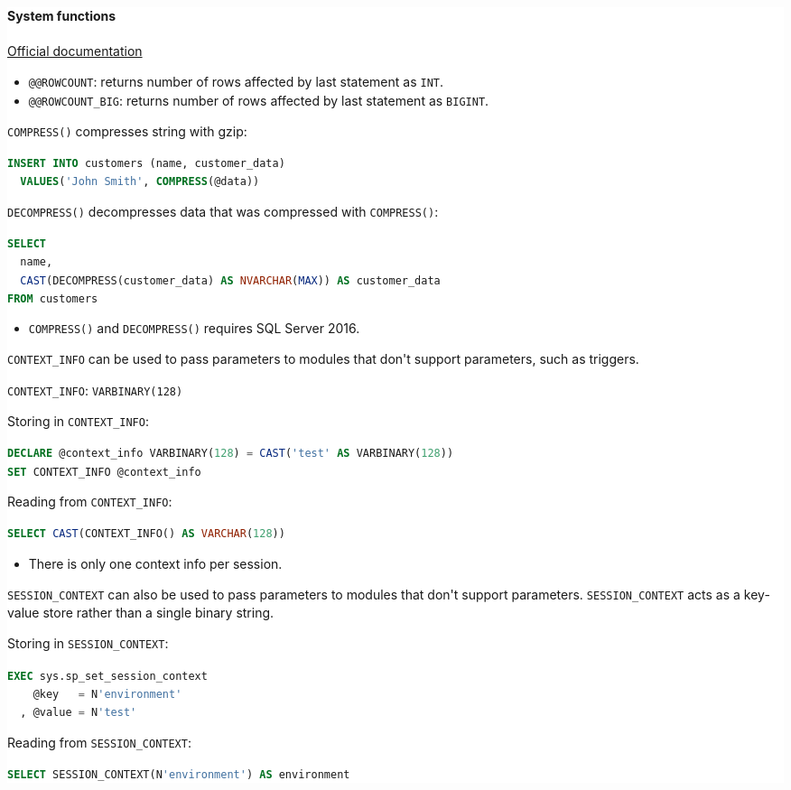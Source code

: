 #### System functions

[Official documentation][microsoft-system-functions]

- `@@ROWCOUNT`: returns number of rows affected by last statement as `INT`.
- `@@ROWCOUNT_BIG`: returns number of rows affected by last statement as `BIGINT`.


`COMPRESS()` compresses string with gzip:

```sql
INSERT INTO customers (name, customer_data)
  VALUES('John Smith', COMPRESS(@data))
```

`DECOMPRESS()` decompresses data that was compressed with `COMPRESS()`:

```sql
SELECT
  name,
  CAST(DECOMPRESS(customer_data) AS NVARCHAR(MAX)) AS customer_data
FROM customers
```

- `COMPRESS()` and `DECOMPRESS()` requires SQL Server 2016.

`CONTEXT_INFO` can be used to pass parameters to modules that don't support parameters, such as
triggers.

`CONTEXT_INFO`: `VARBINARY(128)`

Storing in `CONTEXT_INFO`:

```sql
DECLARE @context_info VARBINARY(128) = CAST('test' AS VARBINARY(128))
SET CONTEXT_INFO @context_info
```

Reading from `CONTEXT_INFO`:

```sql
SELECT CAST(CONTEXT_INFO() AS VARCHAR(128))
```

- There is only one context info per session.

`SESSION_CONTEXT` can also be used to pass parameters to modules that don't support parameters.
`SESSION_CONTEXT` acts as a key-value store rather than a single binary string.

Storing in `SESSION_CONTEXT`:

```sql
EXEC sys.sp_set_session_context
    @key   = N'environment'
  , @value = N'test'
```

Reading from `SESSION_CONTEXT`:

```sql
SELECT SESSION_CONTEXT(N'environment') AS environment
```


[microsoft-mcsa-sql-2016-database-development]: https://www.microsoft.com/en-us/learning/mcsa-sql2016-database-development-certification.aspx
[microsoft-70-761-curriculum]: https://www.microsoft.com/en-us/learning/exam-70-761.aspx
[microsoft-select]: https://docs.microsoft.com/en-us/sql/t-sql/queries/select-transact-sql
[microsoft-top]: https://docs.microsoft.com/en-us/sql/t-sql/queries/top-transact-sql
[microsoft-offset-fetch]: https://docs.microsoft.com/en-us/sql/t-sql/queries/select-order-by-clause-transact-sql#using-offset-and-fetch-to-limit-the-rows-returned
[microsoft-union]: https://docs.microsoft.com/en-us/sql/t-sql/language-elements/set-operators-union-transact-sql
[microsoft-except-intersect]: https://docs.microsoft.com/en-us/sql/t-sql/language-elements/set-operators-except-and-intersect-transact-sql
[microsoft-deterministic-and-non-deterministic-functions]: https://docs.microsoft.com/en-us/sql/relational-databases/user-defined-functions/deterministic-and-nondeterministic-functions
[microsoft-conversion-functions]: https://docs.microsoft.com/en-us/sql/t-sql/functions/conversion-functions-transact-sql
[microsoft-aggregate-functions]: https://docs.microsoft.com/en-us/sql/t-sql/functions/aggregate-functions-transact-sql
[microsoft-date-and-time-functions]: https://docs.microsoft.com/en-us/sql/t-sql/functions/date-and-time-data-types-and-functions-transact-sql
[microsoft-at-time-zone]: https://docs.microsoft.com/en-us/sql/t-sql/queries/at-time-zone-transact-sql
[microsoft-case]: https://docs.microsoft.com/en-us/sql/t-sql/language-elements/case-transact-sql
[microsoft-system-functions]: https://docs.microsoft.com/en-us/sql/t-sql/functions/system-functions-transact-sql
[microsoft-insert]: https://docs.microsoft.com/en-us/sql/t-sql/statements/insert-transact-sql
[microsoft-update]: https://docs.microsoft.com/en-us/sql/t-sql/queries/update-transact-sql
[microsoft-delete]: https://docs.microsoft.com/en-us/sql/t-sql/statements/delete-transact-sql
[microsoft-merge]: https://docs.microsoft.com/en-us/sql/t-sql/statements/merge-transact-sql
[microsoft-output]: https://docs.microsoft.com/en-us/sql/t-sql/queries/output-clause-transact-sql
[microsoft-cross-apply]: https://docs.microsoft.com/en-us/sql/t-sql/queries/from-transact-sql#using-apply
[microsoft-cte]: https://docs.microsoft.com/en-us/sql/t-sql/queries/with-common-table-expression-transact-sql
[microsoft-group-by]: https://docs.microsoft.com/en-us/sql/t-sql/queries/select-group-by-transact-sql
[microsoft-having]: https://docs.microsoft.com/en-us/sql/t-sql/queries/select-having-transact-sql
[microsoft-pivot-unpivot]: https://docs.microsoft.com/en-us/sql/t-sql/queries/from-using-pivot-and-unpivot
[microsoft-ranking-functions]: https://docs.microsoft.com/en-us/sql/t-sql/functions/ranking-functions-transact-sql
[microsoft-analytical-functions]: https://docs.microsoft.com/en-us/sql/t-sql/functions/analytic-functions-transact-sql
[microsoft-temporal-tables]: https://docs.microsoft.com/en-us/sql/relational-databases/tables/temporal-tables
[microsoft-xml]: https://docs.microsoft.com/en-us/sql/relational-databases/xml/xml-data-sql-server
[microsoft-for-xml]: https://docs.microsoft.com/en-us/sql/relational-databases/xml/for-xml-sql-server
[microsoft-openxml]: https://docs.microsoft.com/en-us/sql/relational-databases/xml/openxml-sql-server
[microsoft-xml-data-type-methods]: https://docs.microsoft.com/en-us/sql/t-sql/xml/xml-data-type-methods
[microsoft-json]: https://docs.microsoft.com/en-us/sql/relational-databases/json/json-data-sql-server
[microsoft-openjson]: https://docs.microsoft.com/en-us/sql/t-sql/functions/openjson-transact-sql
[microsoft-stored-procedure]: https://docs.microsoft.com/en-us/sql/relational-databases/stored-procedures/stored-procedures-database-engine
[microsoft-user-defined-functions]: https://docs.microsoft.com/en-us/sql/relational-databases/user-defined-functions/user-defined-functions
[microsoft-triggers]: https://docs.microsoft.com/en-us/sql/relational-databases/triggers/logon-triggers
[microsoft-create-view]: https://docs.microsoft.com/en-us/sql/t-sql/statements/create-view-transact-sql
[microsoft-indexed-views]: https://docs.microsoft.com/en-us/sql/relational-databases/views/create-indexed-views
[microsoft-data-type-precedence]: https://docs.microsoft.com/en-us/sql/t-sql/data-types/data-type-precedence-transact-sql
[microsoft-try-catch]: https://docs.microsoft.com/en-us/sql/t-sql/language-elements/try-catch-transact-sql
[microsoft-error-number]: https://docs.microsoft.com/en-us/sql/t-sql/functions/error-number-transact-sql
[microsoft-error-message]: https://docs.microsoft.com/en-us/sql/t-sql/functions/error-message-transact-sql
[microsoft-error-severity]: https://docs.microsoft.com/en-us/sql/t-sql/functions/error-severity-transact-sql
[microsoft-error-state]: https://docs.microsoft.com/en-us/sql/t-sql/functions/error-state-transact-sql
[microsoft-error-line]: https://docs.microsoft.com/en-us/sql/t-sql/functions/error-line-transact-sql
[microsoft-error-procedure]: https://docs.microsoft.com/en-us/sql/t-sql/functions/error-procedure-transact-sql
[microsoft-geography]: https://docs.microsoft.com/en-us/sql/t-sql/spatial-geography/spatial-types-geography
[microsoft-geometry]: https://docs.microsoft.com/en-us/sql/t-sql/spatial-geometry/spatial-types-geometry-transact-sql
[essentialsql-intro-to-ctes]: https://www.essentialsql.com/introduction-common-table-expressions-ctes/
[essentialsql-recursive-ctes]: https://www.essentialsql.com/recursive-ctes-explained/
[red-gate-grouping-sets]: https://www.red-gate.com/simple-talk/sql/t-sql-programming/summarizing-data-using-grouping-sets-operator/
[red-gate-spatial-data]: https://www.red-gate.com/simple-talk/sql/t-sql-programming/introduction-to-sql-server-spatial-data/
[stackoverflow-union-and-union-all]: https://stackoverflow.com/questions/49925/what-is-the-difference-between-union-and-union-all
[stackoverflow-where-clause-sargability]: https://stackoverflow.com/questions/799584/what-makes-a-sql-statement-sargable
[lobsterpot-sargable-functions]: http://blogs.lobsterpot.com.au/2010/01/22/sargable-functions-in-sql-server/
[amazon-querying-data-with-transact-sql]: https://www.amazon.com/Exam-70-761-Querying-Data-Transact-SQL/dp/1509304339
[erland-sommerskog-error-handling]: http://www.sommarskog.se/error_handling/Part1.html